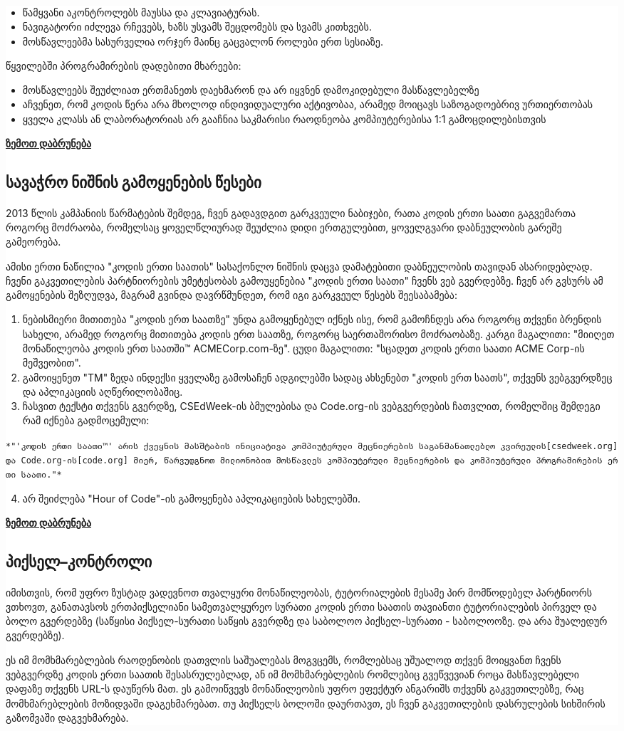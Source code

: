   * წამყვანი აკონტროლებს მაუსსა და კლავიატურას.
  * ნავიგატორი იძლევა რჩევებს, ხაზს უსვამს შეცდომებს და სვამს კითხვებს. 
  * მოსწავლეებმა სასურველია ორჯერ მაინც გაცვალონ როლები ერთ სესიაზე.

წყვილებში პროგრამირების დადებითი მხარეები:

  * მოსწავლეებს შეუძლიათ ერთმანეთს დაეხმარონ და არ იყვნენ დამოკიდებული მასწავლებელზე
  * აჩვენეთ, რომ კოდის წერა არა მხოლოდ ინდივიდუალური აქტივობაა, არამედ მოიცავს საზოგადოებრივ ურთიერთობას
  * ყველა კლასს ან ლაბორატორიას არ გააჩნია საკმარისი რაოდნეობა კომპიუტერებისა 1:1 გამოცდილებისთვის

[**ზემოთ დაბრუნება**](#top)

<a id="tm"></a>

## სავაჭრო ნიშნის გამოყენების წესები

2013 წლის კამპანიის წარმატების შემდეგ, ჩვენ გადავდგით გარკვეული ნაბიჯები, რათა კოდის ერთი საათი გაგვემართა როგორც მოძრაობა, რომელსაც ყოველწლიურად შეუძლია დიდი ერთგულებით, ყოველგვარი დაბნეულობის გარეშე გამეორება.

ამისი ერთი ნაწილია "კოდის ერთი საათის" სასაქონლო ნიშნის დაცვა დამატებითი დაბნეულობის თავიდან ასარიდებლად. ჩვენი გაკვეთილების პარტნიორების უმეტესობას გამოუყენებია "კოდის ერთი საათი" ჩვენს ვებ გვერდებზე. ჩვენ არ გვსურს ამ გამოყენების შეზღუდვა, მაგრამ გვინდა დავრწმუნდეთ, რომ იგი გარკვეულ წესებს შეესაბამება:

  1. ნებისმიერი მითითება "კოდის ერთ საათზე" უნდა გამოყენებულ იქნეს ისე, რომ გამოჩნდეს არა როგორც თქვენი ბრენდის სახელი, არამედ როგორც მითითება კოდის ერთ საათზე, როგორც საერთაშორისო მოძრაობაზე. კარგი მაგალითი: "მიიღეთ მონაწილეობა კოდის ერთ საათში™ ACMECorp.com-ზე". ცუდი მაგალითი: "სცადეთ კოდის ერთი საათი ACME Corp-ის მეშვეობით".
  2. გამოიყენეთ "TM" ზედა ინდექსი ყველაზე გამოსაჩენ ადგილებში სადაც ახსენებთ "კოდის ერთ საათს", თქვენს ვებგვერდზეც და აპლიკაციის აღწერილობაშიც.
  3. ჩასვით ტექსტი თქვენს გვერდზე, CSEdWeek-ის ბმულებისა და Code.org-ის ვებგვერდების ჩათვლით, რომელშიც შემდეგი რამ იქნება გადმოცემული:
    
    *"'კოდის ერთი საათი™' არის ქვეყნის მასშტაბის ინიციატივა კომპიუტერული მეცნიერების საგანმანათლებლო კვირეულის[csedweek.org] და Code.org-ის[code.org] მიერ, წარვუდგნოთ მილიონობით მოსწავლეს კომპიუტერული მეცნიერების და კომპიუტერული პროგრამირების ერთი საათი."*

  4. არ შეიძლება "Hour of Code"-ის გამოყენება აპლიკაციების სახელებში.

[**ზემოთ დაბრუნება**](#top)

<a id="pixel"></a>

## პიქსელ–კონტროლი

იმისთვის, რომ უფრო ზუსტად ვადევნოთ თვალყური მონაწილეობას, ტუტორიალების მესამე პირ მომწოდებელ პარტნიორს ვთხოვთ, განათავსოს ერთპიქსელიანი სამეთვალყურეო სურათი კოდის ერთი საათის თავიანთი ტუტორიალების პირველ და ბოლო გვერდებზე (საწყისი პიქსელ-სურათი საწყის გვერდზე და საბოლოო პიქსელ-სურათი - საბოლოოზე. და არა შუალედურ გვერდებზე).

ეს იმ მომხმარებლების რაოდენობის დათვლის საშუალებას მოგვცემს, რომლებსაც უშუალოდ თქვენ მოიყვანთ ჩვენს ვებგვერდზე კოდის ერთი საათის შესასრულებლად, ან იმ მომხმარებლების რომლებიც გვეწვევიან როცა მასწავლებელი დაფაზე თქვენს URL-ს დაუწერს მათ. ეს გამოიწვევს მონაწილეობის უფრო ეფექტურ ანგარიშს თქვენს გაკვეთილებზე, რაც მომხმარებლების მოზიდვაში დაგეხმარებათ. თუ პიქსელს ბოლოში დაურთავთ, ეს ჩვენ გაკვეთილების დასრულების სიხშირის გაზომვაში დაგვეხმარება.
